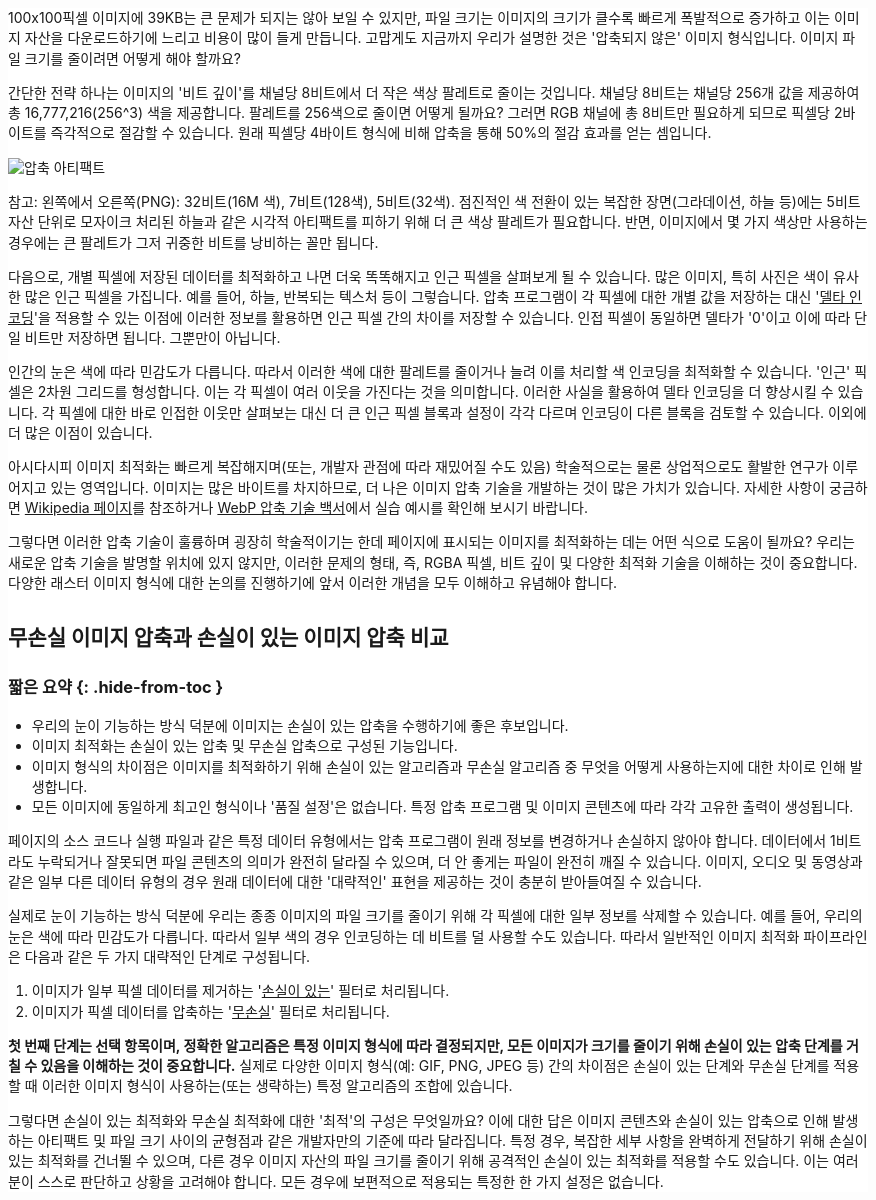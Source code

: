 100x100픽셀 이미지에 39KB는 큰 문제가 되지는 않아 보일 수 있지만, 파일 크기는 이미지의 크기가 클수록 빠르게 폭발적으로 증가하고 이는 이미지 자산을 다운로드하기에 느리고 비용이 많이 들게 만듭니다. 고맙게도 지금까지 우리가 설명한 것은 '압축되지 않은' 이미지 형식입니다. 이미지 파일 크기를 줄이려면 어떻게 해야 할까요?

간단한 전략 하나는 이미지의 '비트 깊이'를 채널당 8비트에서 더 작은 색상 팔레트로 줄이는 것입니다. 채널당 8비트는 채널당 256개 값을 제공하여 총 16,777,216(256^3) 색을 제공합니다. 팔레트를 256색으로 줄이면 어떻게 될까요? 그러면 RGB 채널에 총 8비트만 필요하게 되므로 픽셀당 2바이트를 즉각적으로 절감할 수 있습니다. 원래 픽셀당 4바이트 형식에 비해 압축을 통해 50%의 절감 효과를 얻는 셈입니다.

<img src="images/artifacts.png"  alt="압축 아티팩트">

참고: 왼쪽에서 오른쪽(PNG): 32비트(16M 색), 7비트(128색), 5비트(32색). 점진적인 색 전환이 있는 복잡한 장면(그라데이션, 하늘 등)에는 5비트 자산 단위로 모자이크 처리된 하늘과 같은 시각적 아티팩트를 피하기 위해 더 큰 색상 팔레트가 필요합니다. 반면, 이미지에서 몇 가지 색상만 사용하는 경우에는 큰 팔레트가 그저 귀중한 비트를 낭비하는 꼴만 됩니다.

다음으로, 개별 픽셀에 저장된 데이터를 최적화하고 나면 더욱 똑똑해지고 인근 픽셀을 살펴보게 될 수 있습니다. 많은 이미지, 특히 사진은 색이 유사한 많은 인근 픽셀을 가집니다. 예를 들어, 하늘, 반복되는 텍스처 등이 그렇습니다. 압축 프로그램이 각 픽셀에 대한 개별 값을 저장하는 대신 '[델타 인코딩](https://en.wikipedia.org/wiki/Delta_encoding)'을 적용할 수 있는 이점에 이러한 정보를 활용하면 인근 픽셀 간의 차이를 저장할 수 있습니다. 인접 픽셀이 동일하면 델타가 '0'이고 이에 따라 단일 비트만 저장하면 됩니다. 그뿐만이 아닙니다.

인간의 눈은 색에 따라 민감도가 다릅니다. 따라서 이러한 색에 대한 팔레트를 줄이거나 늘려 이를 처리할 색 인코딩을 최적화할 수 있습니다.
'인근' 픽셀은 2차원 그리드를 형성합니다. 이는 각 픽셀이 여러 이웃을 가진다는 것을 의미합니다. 이러한 사실을 활용하여 델타 인코딩을 더 향상시킬 수 있습니다.
각 픽셀에 대한 바로 인접한 이웃만 살펴보는 대신 더 큰 인근 픽셀 블록과 설정이 각각 다르며 인코딩이 다른 블록을 검토할 수 있습니다. 이외에 더 많은 이점이 있습니다.

아시다시피 이미지 최적화는 빠르게 복잡해지며(또는, 개발자 관점에 따라 재밌어질 수도 있음) 학술적으로는 물론 상업적으로도 활발한 연구가 이루어지고 있는 영역입니다. 이미지는 많은 바이트를 차지하므로, 더 나은 이미지 압축 기술을 개발하는 것이 많은 가치가 있습니다. 자세한 사항이 궁금하면 [Wikipedia 페이지](https://en.wikipedia.org/wiki/Image_compression)를 참조하거나 [WebP 압축 기술 백서](/speed/webp/docs/compression)에서 실습 예시를 확인해 보시기 바랍니다.

그렇다면 이러한 압축 기술이 훌륭하며 굉장히 학술적이기는 한데 페이지에 표시되는 이미지를 최적화하는 데는 어떤 식으로 도움이 될까요? 우리는 새로운 압축 기술을 발명할 위치에 있지 않지만, 이러한 문제의 형태, 즉, RGBA 픽셀, 비트 깊이 및 다양한 최적화 기술을 이해하는 것이 중요합니다. 다양한 래스터 이미지 형식에 대한 논의를 진행하기에 앞서 이러한 개념을 모두 이해하고 유념해야 합니다.


## 무손실 이미지 압축과 손실이 있는 이미지 압축 비교

### 짧은 요약 {: .hide-from-toc }
- 우리의 눈이 기능하는 방식 덕분에 이미지는 손실이 있는 압축을 수행하기에 좋은 후보입니다.
- 이미지 최적화는 손실이 있는 압축 및 무손실 압축으로 구성된 기능입니다.
- 이미지 형식의 차이점은 이미지를 최적화하기 위해 손실이 있는 알고리즘과 무손실 알고리즘 중 무엇을 어떻게 사용하는지에 대한 차이로 인해 발생합니다.
- 모든 이미지에 동일하게 최고인 형식이나 '품질 설정'은 없습니다. 특정 압축 프로그램 및 이미지 콘텐츠에 따라 각각 고유한 출력이 생성됩니다.


페이지의 소스 코드나 실행 파일과 같은 특정 데이터 유형에서는 압축 프로그램이 원래 정보를 변경하거나 손실하지 않아야 합니다. 데이터에서 1비트라도 누락되거나 잘못되면 파일 콘텐츠의 의미가 완전히 달라질 수 있으며, 더 안 좋게는 파일이 완전히 깨질 수 있습니다. 이미지, 오디오 및 동영상과 같은 일부 다른 데이터 유형의 경우 원래 데이터에 대한 '대략적인' 표현을 제공하는 것이 충분히 받아들여질 수 있습니다.

실제로 눈이 기능하는 방식 덕분에 우리는 종종 이미지의 파일 크기를 줄이기 위해 각 픽셀에 대한 일부 정보를 삭제할 수 있습니다. 예를 들어, 우리의 눈은 색에 따라 민감도가 다릅니다. 따라서 일부 색의 경우 인코딩하는 데 비트를 덜 사용할 수도 있습니다. 따라서 일반적인 이미지 최적화 파이프라인은 다음과 같은 두 가지 대략적인 단계로 구성됩니다.

1. 이미지가 일부 픽셀 데이터를 제거하는 '[손실이 있는](https://en.wikipedia.org/wiki/Lossy_compression)' 필터로 처리됩니다.
1. 이미지가 픽셀 데이터를 압축하는 '[무손실](https://en.wikipedia.org/wiki/Lossless_compression)' 필터로 처리됩니다.

**첫 번째 단계는 선택 항목이며, 정확한 알고리즘은 특정 이미지 형식에 따라 결정되지만, 모든 이미지가 크기를 줄이기 위해 손실이 있는 압축 단계를 거칠 수 있음을 이해하는 것이 중요합니다.** 실제로 다양한 이미지 형식(예: GIF, PNG, JPEG 등) 간의 차이점은 손실이 있는 단계와 무손실 단계를 적용할 때 이러한 이미지 형식이 사용하는(또는 생략하는) 특정 알고리즘의 조합에 있습니다.

그렇다면 손실이 있는 최적화와 무손실 최적화에 대한 '최적'의 구성은 무엇일까요? 이에 대한 답은 이미지 콘텐츠와 손실이 있는 압축으로 인해 발생하는 아티팩트 및 파일 크기 사이의 균형점과 같은 개발자만의 기준에 따라 달라집니다. 특정 경우, 복잡한 세부 사항을 완벽하게 전달하기 위해 손실이 있는 최적화를 건너뛸 수 있으며, 다른 경우 이미지 자산의 파일 크기를 줄이기 위해 공격적인 손실이 있는 최적화를 적용할 수도 있습니다.  이는 여러분이 스스로 판단하고 상황을 고려해야 합니다. 모든 경우에 보편적으로 적용되는 특정한 한 가지 설정은 없습니다.
